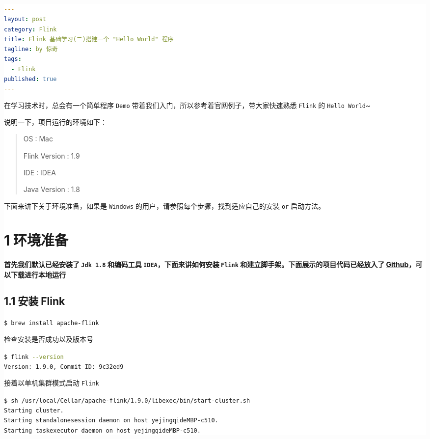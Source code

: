 ```yaml
---
layout: post
category: Flink
title: Flink 基础学习(二)搭建一个 "Hello World" 程序
tagline: by 惊奇
tags: 
  - Flink
published: true
---
```


在学习技术时，总会有一个简单程序 `Demo` 带着我们入门，所以参考着官网例子，带大家快速熟悉 `Flink` 的 `Hello World`~

说明一下，项目运行的环境如下：

> OS : Mac
>
> Flink Version : 1.9
>
> IDE : IDEA
>
> Java Version : 1.8

下面来讲下关于环境准备，如果是 `Windows` 的用户，请参照每个步骤，找到适应自己的安装 `or` 启动方法。




# 1 环境准备

**首先我们默认已经安装了 `Jdk 1.8` 和编码工具 `IDEA`，下面来讲如何安装 `Flink` 和建立脚手架。下面展示的项目代码已经放入了 [Github](https://github.com/Vip-Augus/flink-learning-note)，可以下载进行本地运行**


## 1.1 安装 Flink

```sh
$ brew install apache-flink
```

检查安装是否成功以及版本号

```sh
$ flink --version
Version: 1.9.0, Commit ID: 9c32ed9
```

接着以单机集群模式启动 `Flink`

```sh
$ sh /usr/local/Cellar/apache-flink/1.9.0/libexec/bin/start-cluster.sh
Starting cluster.
Starting standalonesession daemon on host yejingqideMBP-c510.
Starting taskexecutor daemon on host yejingqideMBP-c510.
```
